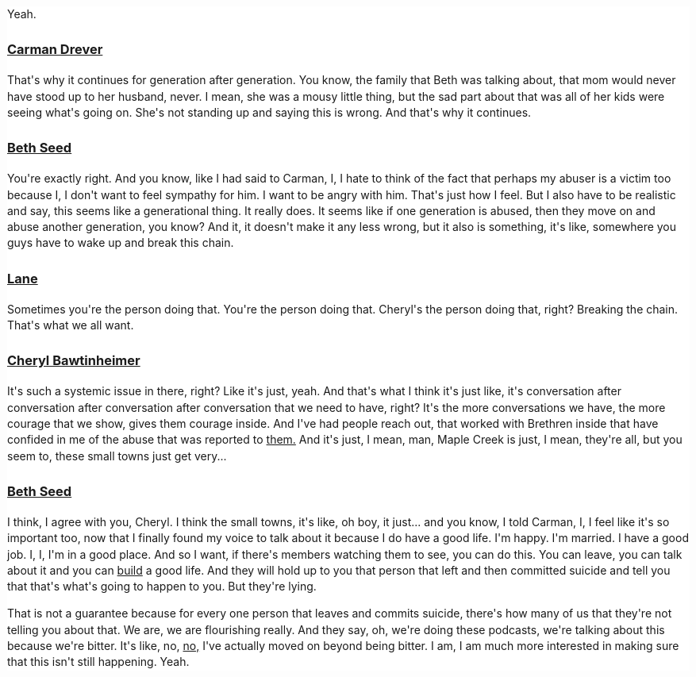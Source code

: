 Yeah. 

### [**Carman Drever**](https://www.youtube.com/watch?v=brGqNI7HeoM&t=3519s)

That's why it continues for generation after generation. You know, the family that Beth was talking about, that mom would never have stood up to her husband, never. I mean, she was a mousy little thing, but the sad part about that was all of her kids were seeing what's going on. She's not standing up and saying this is wrong. And that's why it continues.

### [**Beth Seed**](https://www.youtube.com/watch?v=brGqNI7HeoM&t=3541s)

You're exactly right. And you know, like I had said to Carman, I, I hate to think of the fact that perhaps my abuser is a victim too because I, I don't want to feel sympathy for him. I want to be angry with him. That's just how I feel. But I also have to be realistic and say, this seems like a generational thing. It really does. It seems like if one generation is abused, then they move on and abuse another generation, you know? And it, it doesn't make it any less wrong, but it also is something, it's like, somewhere you guys have to wake up and break this chain.

### [**Lane**](https://www.youtube.com/watch?v=brGqNI7HeoM&t=3588s)

Sometimes you're the person doing that. You're the person doing that. Cheryl's the person doing that, right? Breaking the chain. That's what we all want.

### [**Cheryl Bawtinheimer**](https://www.youtube.com/watch?v=brGqNI7HeoM&t=3595s)

It's such a systemic issue in there, right? Like it's just, yeah. And that's what I think it's just like, it's conversation after conversation after conversation after conversation that we need to have, right? It's the more conversations we have, the more courage that we show, gives them courage inside. And I've had people reach out, that worked with Brethren inside that have confided in me of the abuse that was reported to [them.](https://www.youtube.com/watch?v=brGqNI7HeoM&t=3626s) And it's just, I mean, man, Maple Creek is just, I mean, they're all, but you seem to, these small towns just get very...

### [**Beth Seed**](https://www.youtube.com/watch?v=brGqNI7HeoM&t=3635s)

I think, I agree with you, Cheryl. I think the small towns, it's like, oh boy, it just... and you know, I told Carman, I, I feel like it's so important too, now that I finally found my voice to talk about it because I do have a good life. I'm happy. I'm married. I have a good job. I, I, I'm in a good place. And so I want, if there's members watching them to see, you can do this. You can leave, you can talk about it and you can [build](https://www.youtube.com/watch?v=brGqNI7HeoM&t=3673s) a good life. And they will hold up to you that person that left and then committed suicide and tell you that that's what's going to happen to you. But they're lying. 

That is not a guarantee because for every one person that leaves and commits suicide, there's how many of us that they're not telling you about that. We are, we are flourishing really. And they say, oh, we're doing these podcasts, we're talking about this because we're bitter. It's like, no, [no,](https://www.youtube.com/watch?v=brGqNI7HeoM&t=3703s) I've actually moved on beyond being bitter. I am, I am much more interested in making sure that this isn't still happening. Yeah.
